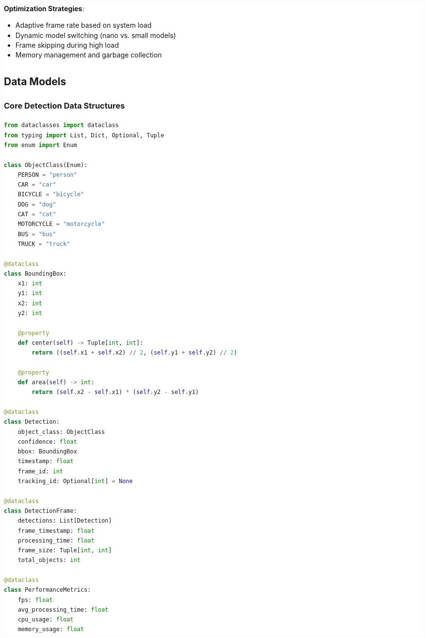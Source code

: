 **Optimization Strategies**:
- Adaptive frame rate based on system load
- Dynamic model switching (nano vs. small models)
- Frame skipping during high load
- Memory management and garbage collection

## Data Models

### Core Detection Data Structures

```python
from dataclasses import dataclass
from typing import List, Dict, Optional, Tuple
from enum import Enum

class ObjectClass(Enum):
    PERSON = "person"
    CAR = "car"
    BICYCLE = "bicycle"
    DOG = "dog"
    CAT = "cat"
    MOTORCYCLE = "motorcycle"
    BUS = "bus"
    TRUCK = "truck"

@dataclass
class BoundingBox:
    x1: int
    y1: int
    x2: int
    y2: int
    
    @property
    def center(self) -> Tuple[int, int]:
        return ((self.x1 + self.x2) // 2, (self.y1 + self.y2) // 2)
    
    @property
    def area(self) -> int:
        return (self.x2 - self.x1) * (self.y2 - self.y1)

@dataclass
class Detection:
    object_class: ObjectClass
    confidence: float
    bbox: BoundingBox
    timestamp: float
    frame_id: int
    tracking_id: Optional[int] = None

@dataclass
class DetectionFrame:
    detections: List[Detection]
    frame_timestamp: float
    processing_time: float
    frame_size: Tuple[int, int]
    total_objects: int
    
@dataclass
class PerformanceMetrics:
    fps: float
    avg_processing_time: float
    cpu_usage: float
    memory_usage: float
```